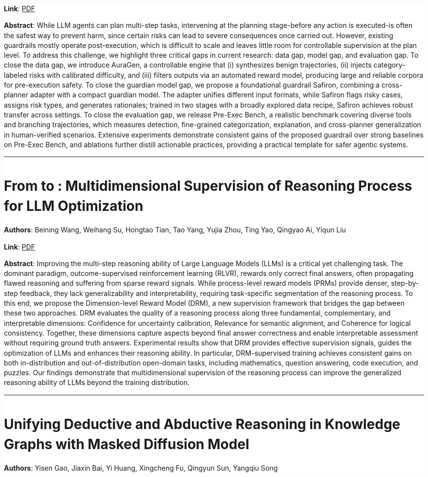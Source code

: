 **Link**: [PDF](https://arxiv.org/pdf/2510.09781)  

**Abstract**: While LLM agents can plan multi-step tasks, intervening at the planning stage-before any action is executed-is often the safest way to prevent harm, since certain risks can lead to severe consequences once carried out. However, existing guardrails mostly operate post-execution, which is difficult to scale and leaves little room for controllable supervision at the plan level. To address this challenge, we highlight three critical gaps in current research: data gap, model gap, and evaluation gap. To close the data gap, we introduce AuraGen, a controllable engine that (i) synthesizes benign trajectories, (ii) injects category-labeled risks with calibrated difficulty, and (iii) filters outputs via an automated reward model, producing large and reliable corpora for pre-execution safety. To close the guardian model gap, we propose a foundational guardrail Safiron, combining a cross-planner adapter with a compact guardian model. The adapter unifies different input formats, while Safiron flags risky cases, assigns risk types, and generates rationales; trained in two stages with a broadly explored data recipe, Safiron achieves robust transfer across settings. To close the evaluation gap, we release Pre-Exec Bench, a realistic benchmark covering diverse tools and branching trajectories, which measures detection, fine-grained categorization, explanation, and cross-planner generalization in human-verified scenarios. Extensive experiments demonstrate consistent gains of the proposed guardrail over strong baselines on Pre-Exec Bench, and ablations further distill actionable practices, providing a practical template for safer agentic systems. 

---
# From <Answer> to <Think>: Multidimensional Supervision of Reasoning Process for LLM Optimization 

**Authors**: Beining Wang, Weihang Su, Hongtao Tian, Tao Yang, Yujia Zhou, Ting Yao, Qingyao Ai, Yiqun Liu  

**Link**: [PDF](https://arxiv.org/pdf/2510.11457)  

**Abstract**: Improving the multi-step reasoning ability of Large Language Models (LLMs) is a critical yet challenging task. The dominant paradigm, outcome-supervised reinforcement learning (RLVR), rewards only correct final answers, often propagating flawed reasoning and suffering from sparse reward signals. While process-level reward models (PRMs) provide denser, step-by-step feedback, they lack generalizability and interpretability, requiring task-specific segmentation of the reasoning process. To this end, we propose the Dimension-level Reward Model (DRM), a new supervision framework that bridges the gap between these two approaches. DRM evaluates the quality of a reasoning process along three fundamental, complementary, and interpretable dimensions: Confidence for uncertainty calibration, Relevance for semantic alignment, and Coherence for logical consistency. Together, these dimensions capture aspects beyond final answer correctness and enable interpretable assessment without requiring ground truth answers. Experimental results show that DRM provides effective supervision signals, guides the optimization of LLMs and enhances their reasoning ability. In particular, DRM-supervised training achieves consistent gains on both in-distribution and out-of-distribution open-domain tasks, including mathematics, question answering, code execution, and puzzles. Our findings demonstrate that multidimensional supervision of the reasoning process can improve the generalized reasoning ability of LLMs beyond the training distribution. 

---
# Unifying Deductive and Abductive Reasoning in Knowledge Graphs with Masked Diffusion Model 

**Authors**: Yisen Gao, Jiaxin Bai, Yi Huang, Xingcheng Fu, Qingyun Sun, Yangqiu Song  
